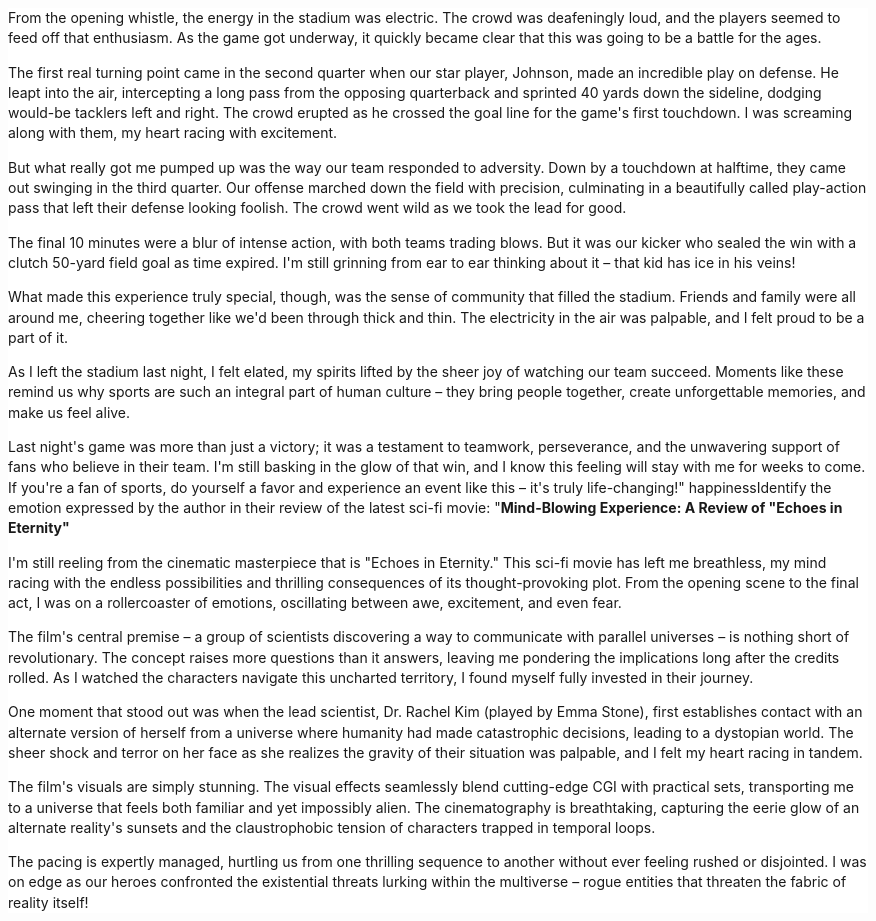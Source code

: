 From the opening whistle, the energy in the stadium was electric. The crowd was deafeningly loud, and the players seemed to feed off that enthusiasm. As the game got underway, it quickly became clear that this was going to be a battle for the ages.

The first real turning point came in the second quarter when our star player, Johnson, made an incredible play on defense. He leapt into the air, intercepting a long pass from the opposing quarterback and sprinted 40 yards down the sideline, dodging would-be tacklers left and right. The crowd erupted as he crossed the goal line for the game's first touchdown. I was screaming along with them, my heart racing with excitement.

But what really got me pumped up was the way our team responded to adversity. Down by a touchdown at halftime, they came out swinging in the third quarter. Our offense marched down the field with precision, culminating in a beautifully called play-action pass that left their defense looking foolish. The crowd went wild as we took the lead for good.

The final 10 minutes were a blur of intense action, with both teams trading blows. But it was our kicker who sealed the win with a clutch 50-yard field goal as time expired. I'm still grinning from ear to ear thinking about it – that kid has ice in his veins!

What made this experience truly special, though, was the sense of community that filled the stadium. Friends and family were all around me, cheering together like we'd been through thick and thin. The electricity in the air was palpable, and I felt proud to be a part of it.

As I left the stadium last night, I felt elated, my spirits lifted by the sheer joy of watching our team succeed. Moments like these remind us why sports are such an integral part of human culture – they bring people together, create unforgettable memories, and make us feel alive.

Last night's game was more than just a victory; it was a testament to teamwork, perseverance, and the unwavering support of fans who believe in their team. I'm still basking in the glow of that win, and I know this feeling will stay with me for weeks to come. If you're a fan of sports, do yourself a favor and experience an event like this – it's truly life-changing!"
<start>happiness<end>Identify the emotion expressed by the author in their review of the latest sci-fi movie:
"**Mind-Blowing Experience: A Review of "Echoes in Eternity"**

I'm still reeling from the cinematic masterpiece that is "Echoes in Eternity." This sci-fi movie has left me breathless, my mind racing with the endless possibilities and thrilling consequences of its thought-provoking plot. From the opening scene to the final act, I was on a rollercoaster of emotions, oscillating between awe, excitement, and even fear.

The film's central premise – a group of scientists discovering a way to communicate with parallel universes – is nothing short of revolutionary. The concept raises more questions than it answers, leaving me pondering the implications long after the credits rolled. As I watched the characters navigate this uncharted territory, I found myself fully invested in their journey.

One moment that stood out was when the lead scientist, Dr. Rachel Kim (played by Emma Stone), first establishes contact with an alternate version of herself from a universe where humanity had made catastrophic decisions, leading to a dystopian world. The sheer shock and terror on her face as she realizes the gravity of their situation was palpable, and I felt my heart racing in tandem.

The film's visuals are simply stunning. The visual effects seamlessly blend cutting-edge CGI with practical sets, transporting me to a universe that feels both familiar and yet impossibly alien. The cinematography is breathtaking, capturing the eerie glow of an alternate reality's sunsets and the claustrophobic tension of characters trapped in temporal loops.

The pacing is expertly managed, hurtling us from one thrilling sequence to another without ever feeling rushed or disjointed. I was on edge as our heroes confronted the existential threats lurking within the multiverse – rogue entities that threaten the fabric of reality itself!
